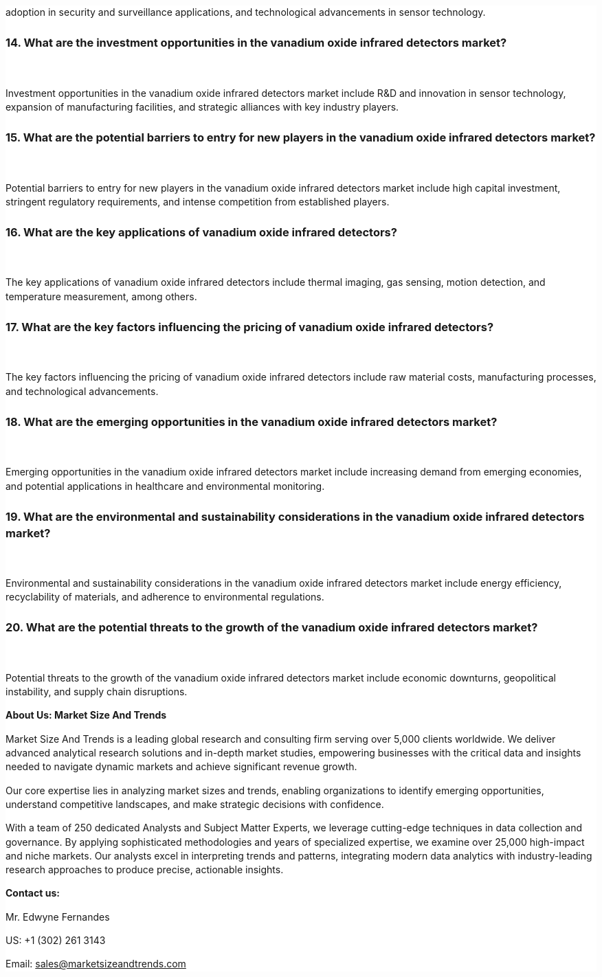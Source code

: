 adoption in security and surveillance applications, and technological advancements in sensor technology.</p><h3>14. What are the investment opportunities in the vanadium oxide infrared detectors market?</h3><p>&nbsp;</p><p>Investment opportunities in the vanadium oxide infrared detectors market include R&D and innovation in sensor technology, expansion of manufacturing facilities, and strategic alliances with key industry players.</p><h3>15. What are the potential barriers to entry for new players in the vanadium oxide infrared detectors market?</h3><p>&nbsp;</p><p>Potential barriers to entry for new players in the vanadium oxide infrared detectors market include high capital investment, stringent regulatory requirements, and intense competition from established players.</p><h3>16. What are the key applications of vanadium oxide infrared detectors?</h3><p>&nbsp;</p><p>The key applications of vanadium oxide infrared detectors include thermal imaging, gas sensing, motion detection, and temperature measurement, among others.</p><h3>17. What are the key factors influencing the pricing of vanadium oxide infrared detectors?</h3><p>&nbsp;</p><p>The key factors influencing the pricing of vanadium oxide infrared detectors include raw material costs, manufacturing processes, and technological advancements.</p><h3>18. What are the emerging opportunities in the vanadium oxide infrared detectors market?</h3><p>&nbsp;</p><p>Emerging opportunities in the vanadium oxide infrared detectors market include increasing demand from emerging economies, and potential applications in healthcare and environmental monitoring.</p><h3>19. What are the environmental and sustainability considerations in the vanadium oxide infrared detectors market?</h3><p>&nbsp;</p><p>Environmental and sustainability considerations in the vanadium oxide infrared detectors market include energy efficiency, recyclability of materials, and adherence to environmental regulations.</p><h3>20. What are the potential threats to the growth of the vanadium oxide infrared detectors market?</h3><p>&nbsp;</p><p>Potential threats to the growth of the vanadium oxide infrared detectors market include economic downturns, geopolitical instability, and supply chain disruptions.</p></body></html></p><p><strong>About Us:&nbsp;Market Size And Trends</strong></p><p>Market Size And Trends&nbsp;is a leading global research and consulting firm serving over 5,000 clients worldwide. We deliver advanced analytical research solutions and in-depth market studies, empowering businesses with the critical data and insights needed to navigate dynamic markets and achieve significant revenue growth.</p><p>Our core expertise lies in analyzing market sizes and trends, enabling organizations to identify emerging opportunities, understand competitive landscapes, and make strategic decisions with confidence.</p><p>With a team of 250 dedicated Analysts and Subject Matter Experts, we leverage cutting-edge techniques in data collection and governance. By applying sophisticated methodologies and years of specialized expertise, we examine over 25,000 high-impact and niche markets. Our analysts excel in interpreting trends and patterns, integrating modern data analytics with industry-leading research approaches to produce precise, actionable insights.</p><p><strong>Contact us:</strong></p><p>Mr. Edwyne Fernandes</p><p>US: +1 (302) 261 3143</p><p>Email: <a href="mailto:sales@marketsizeandtrends.com">sales@marketsizeandtrends.com</a>&nbsp;</p>

